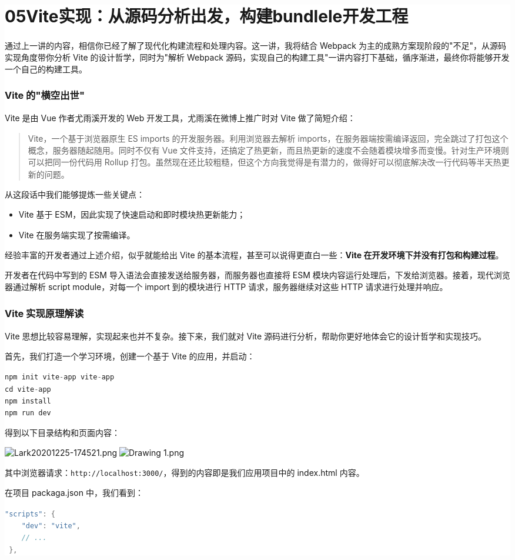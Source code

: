 # 05Vite实现：从源码分析出发，构建bundlele开发工程

通过上一讲的内容，相信你已经了解了现代化构建流程和处理内容。这一讲，我将结合 Webpack 为主的成熟方案现阶段的"不足"，从源码实现角度带你分析 Vite 的设计哲学，同时为"解析 Webpack 源码，实现自己的构建工具"一讲内容打下基础，循序渐进，最终你将能够开发一个自己的构建工具。

### Vite 的"横空出世"

Vite 是由 Vue 作者尤雨溪开发的 Web 开发工具，尤雨溪在微博上推广时对 Vite 做了简短介绍：
> Vite，一个基于浏览器原生 ES imports 的开发服务器。利用浏览器去解析 imports，在服务器端按需编译返回，完全跳过了打包这个概念，服务器随起随用。同时不仅有 Vue 文件支持，还搞定了热更新，而且热更新的速度不会随着模块增多而变慢。针对生产环境则可以把同一份代码用 Rollup 打包。虽然现在还比较粗糙，但这个方向我觉得是有潜力的，做得好可以彻底解决改一行代码等半天热更新的问题。

从这段话中我们能够提炼一些关键点：

* Vite 基于 ESM，因此实现了快速启动和即时模块热更新能力；

* Vite 在服务端实现了按需编译。

经验丰富的开发者通过上述介绍，似乎就能给出 Vite 的基本流程，甚至可以说得更直白一些：**Vite 在开发环境下并没有打包和构建过程**。

开发者在代码中写到的 ESM 导入语法会直接发送给服务器，而服务器也直接将 ESM 模块内容运行处理后，下发给浏览器。接着，现代浏览器通过解析 script module，对每一个 import 到的模块进行 HTTP 请求，服务器继续对这些 HTTP 请求进行处理并响应。

### Vite 实现原理解读

Vite 思想比较容易理解，实现起来也并不复杂。接下来，我们就对 Vite 源码进行分析，帮助你更好地体会它的设计哲学和实现技巧。

首先，我们打造一个学习环境，创建一个基于 Vite 的应用，并启动：

```java
npm init vite-app vite-app
cd vite-app
npm install
npm run dev
```

得到以下目录结构和页面内容：


<Image alt="Lark20201225-174521.png" src="https://s0.lgstatic.com/i/image/M00/8C/18/Ciqc1F_ltOCAMzS3AAHqGo5sIeo562.png"/> 



<Image alt="Drawing 1.png" src="https://s0.lgstatic.com/i/image2/M01/03/A7/Cip5yF_gX_iAUku7AAK-5yeYi0A500.png"/> 


其中浏览器请求：`http://localhost:3000/`，得到的内容即是我们应用项目中的 index.html 内容。

在项目 packaga.json 中，我们看到：

```java
"scripts": {
    "dev": "vite",
    // ...
 },
```
